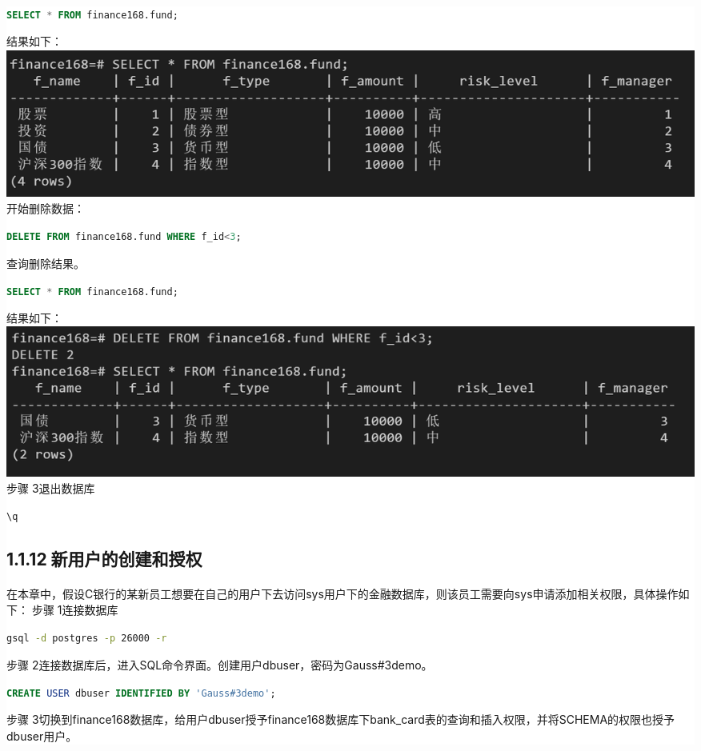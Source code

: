 ```sql
SELECT * FROM finance168.fund;
```
结果如下：
![image-20210706201535553](华为数据库实验/image-20210706201535553.png)
开始删除数据：

```sql
DELETE FROM finance168.fund WHERE f_id<3;
```
查询删除结果。

```sql
SELECT * FROM finance168.fund;
```
结果如下：
![image-20210706201617602](华为数据库实验/image-20210706201617602.png)
步骤 3退出数据库

```shh
\q
```

## 1.1.12 新用户的创建和授权
在本章中，假设C银行的某新员工想要在自己的用户下去访问sys用户下的金融数据库，则该员工需要向sys申请添加相关权限，具体操作如下：
步骤 1连接数据库

```sh
gsql -d postgres -p 26000 -r
```
步骤 2连接数据库后，进入SQL命令界面。创建用户dbuser，密码为Gauss#3demo。

```sql
CREATE USER dbuser IDENTIFIED BY 'Gauss#3demo';
```
步骤 3切换到finance168数据库，给用户dbuser授予finance168数据库下bank_card表的查询和插入权限，并将SCHEMA的权限也授予dbuser用户。
